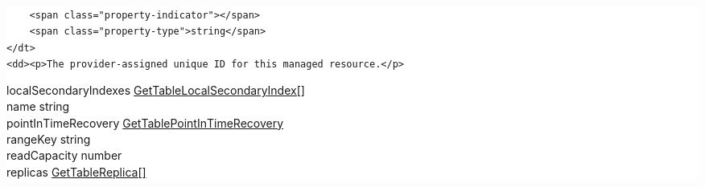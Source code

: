         <span class="property-indicator"></span>
        <span class="property-type">string</span>
    </dt>
    <dd><p>The provider-assigned unique ID for this managed resource.</p>
</dd><dt class="property-"
            title="">
        <span id="localsecondaryindexes_nodejs">
<a data-swiftype-name="resource-property" data-swiftype-type="text" href="#localsecondaryindexes_nodejs" style="color: inherit; text-decoration: inherit;">local<wbr>Secondary<wbr>Indexes</a>
</span>
        <span class="property-indicator"></span>
        <span class="property-type"><a href="#gettablelocalsecondaryindex">Get<wbr>Table<wbr>Local<wbr>Secondary<wbr>Index[]</a></span>
    </dt>
    <dd></dd><dt class="property-"
            title="">
        <span id="name_nodejs">
<a data-swiftype-name="resource-property" data-swiftype-type="text" href="#name_nodejs" style="color: inherit; text-decoration: inherit;">name</a>
</span>
        <span class="property-indicator"></span>
        <span class="property-type">string</span>
    </dt>
    <dd></dd><dt class="property-"
            title="">
        <span id="pointintimerecovery_nodejs">
<a data-swiftype-name="resource-property" data-swiftype-type="text" href="#pointintimerecovery_nodejs" style="color: inherit; text-decoration: inherit;">point<wbr>In<wbr>Time<wbr>Recovery</a>
</span>
        <span class="property-indicator"></span>
        <span class="property-type"><a href="#gettablepointintimerecovery">Get<wbr>Table<wbr>Point<wbr>In<wbr>Time<wbr>Recovery</a></span>
    </dt>
    <dd></dd><dt class="property-"
            title="">
        <span id="rangekey_nodejs">
<a data-swiftype-name="resource-property" data-swiftype-type="text" href="#rangekey_nodejs" style="color: inherit; text-decoration: inherit;">range<wbr>Key</a>
</span>
        <span class="property-indicator"></span>
        <span class="property-type">string</span>
    </dt>
    <dd></dd><dt class="property-"
            title="">
        <span id="readcapacity_nodejs">
<a data-swiftype-name="resource-property" data-swiftype-type="text" href="#readcapacity_nodejs" style="color: inherit; text-decoration: inherit;">read<wbr>Capacity</a>
</span>
        <span class="property-indicator"></span>
        <span class="property-type">number</span>
    </dt>
    <dd></dd><dt class="property-"
            title="">
        <span id="replicas_nodejs">
<a data-swiftype-name="resource-property" data-swiftype-type="text" href="#replicas_nodejs" style="color: inherit; text-decoration: inherit;">replicas</a>
</span>
        <span class="property-indicator"></span>
        <span class="property-type"><a href="#gettablereplica">Get<wbr>Table<wbr>Replica[]</a></span>
    </dt>
    <dd></dd><dt class="property-"
            title="">
        <span id="serversideencryption_nodejs">